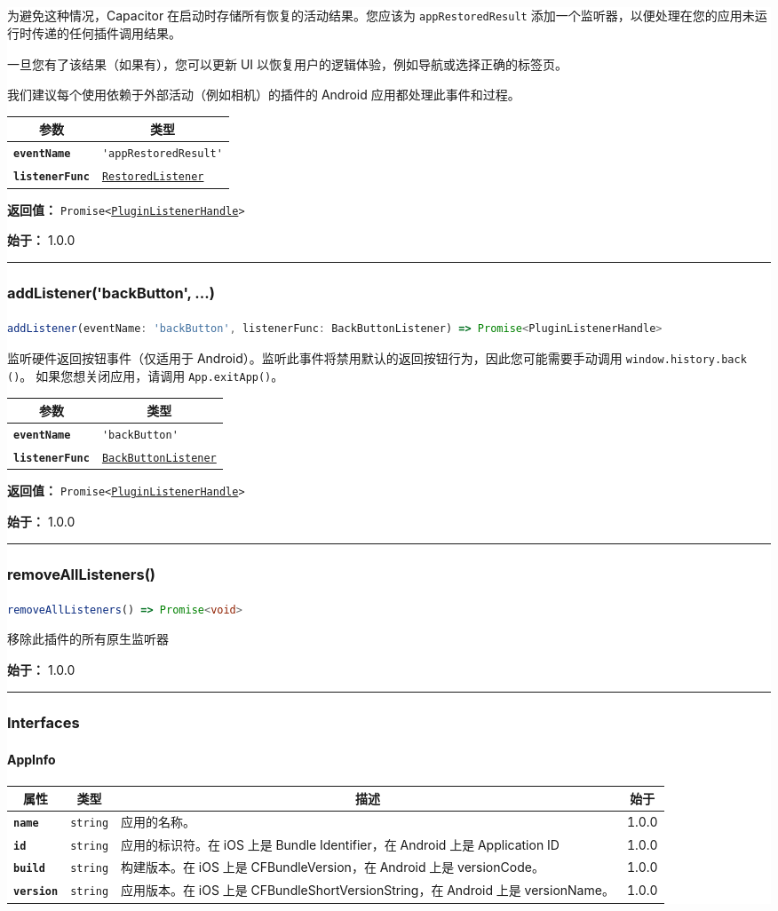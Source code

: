 为避免这种情况，Capacitor 在启动时存储所有恢复的活动结果。您应该为 `appRestoredResult` 添加一个监听器，以便处理在您的应用未运行时传递的任何插件调用结果。

一旦您有了该结果（如果有），您可以更新 UI 以恢复用户的逻辑体验，例如导航或选择正确的标签页。

我们建议每个使用依赖于外部活动（例如相机）的插件的 Android 应用都处理此事件和过程。

| 参数               | 类型                                                          |
| ------------------ | ------------------------------------------------------------- |
| **`eventName`**    | <code>'appRestoredResult'</code>                              |
| **`listenerFunc`** | <code><a href="#restoredlistener">RestoredListener</a></code> |

**返回值：** <code>Promise&lt;<a href="#pluginlistenerhandle">PluginListenerHandle</a>&gt;</code>

**始于：** 1.0.0

---

### addListener('backButton', ...)

```typescript
addListener(eventName: 'backButton', listenerFunc: BackButtonListener) => Promise<PluginListenerHandle>
```

监听硬件返回按钮事件（仅适用于 Android）。监听此事件将禁用默认的返回按钮行为，因此您可能需要手动调用 `window.history.back()`。
如果您想关闭应用，请调用 `App.exitApp()`。

| 参数               | 类型                                                              |
| ------------------ | ----------------------------------------------------------------- |
| **`eventName`**    | <code>'backButton'</code>                                         |
| **`listenerFunc`** | <code><a href="#backbuttonlistener">BackButtonListener</a></code> |

**返回值：** <code>Promise&lt;<a href="#pluginlistenerhandle">PluginListenerHandle</a>&gt;</code>

**始于：** 1.0.0

---

### removeAllListeners()

```typescript
removeAllListeners() => Promise<void>
```

移除此插件的所有原生监听器

**始于：** 1.0.0

---

### Interfaces

#### AppInfo

| 属性          | 类型                | 描述                                                                            | 始于  |
| ------------- | ------------------- | ------------------------------------------------------------------------------- | ----- |
| **`name`**    | <code>string</code> | 应用的名称。                                                                    | 1.0.0 |
| **`id`**      | <code>string</code> | 应用的标识符。在 iOS 上是 Bundle Identifier，在 Android 上是 Application ID     | 1.0.0 |
| **`build`**   | <code>string</code> | 构建版本。在 iOS 上是 CFBundleVersion，在 Android 上是 versionCode。            | 1.0.0 |
| **`version`** | <code>string</code> | 应用版本。在 iOS 上是 CFBundleShortVersionString，在 Android 上是 versionName。 | 1.0.0 |
